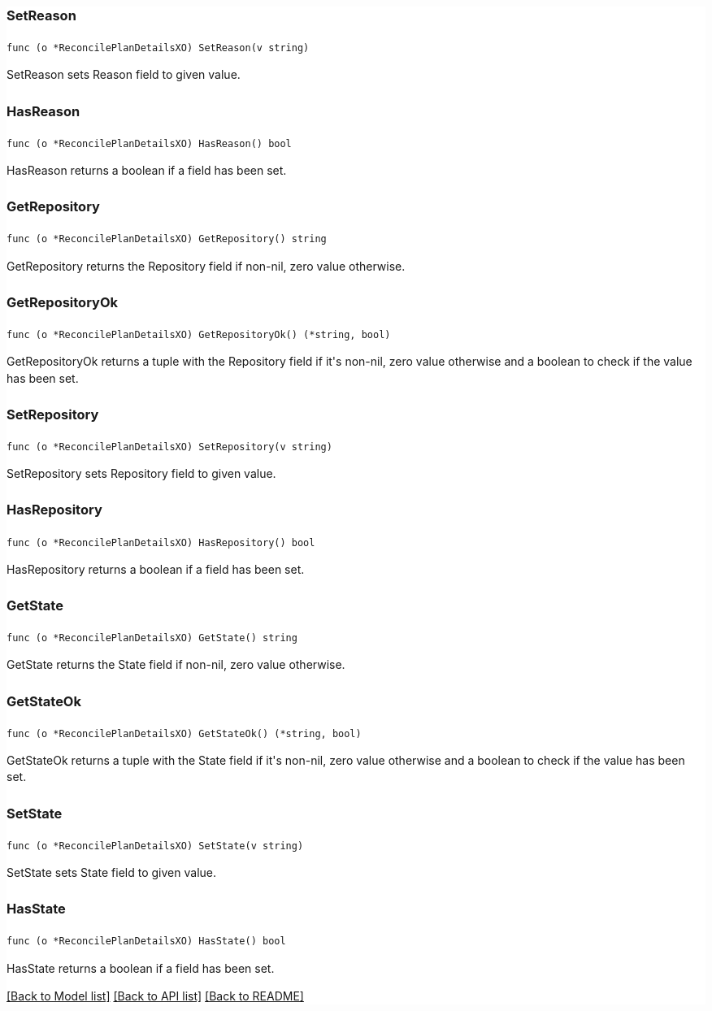 ### SetReason

`func (o *ReconcilePlanDetailsXO) SetReason(v string)`

SetReason sets Reason field to given value.

### HasReason

`func (o *ReconcilePlanDetailsXO) HasReason() bool`

HasReason returns a boolean if a field has been set.

### GetRepository

`func (o *ReconcilePlanDetailsXO) GetRepository() string`

GetRepository returns the Repository field if non-nil, zero value otherwise.

### GetRepositoryOk

`func (o *ReconcilePlanDetailsXO) GetRepositoryOk() (*string, bool)`

GetRepositoryOk returns a tuple with the Repository field if it's non-nil, zero value otherwise
and a boolean to check if the value has been set.

### SetRepository

`func (o *ReconcilePlanDetailsXO) SetRepository(v string)`

SetRepository sets Repository field to given value.

### HasRepository

`func (o *ReconcilePlanDetailsXO) HasRepository() bool`

HasRepository returns a boolean if a field has been set.

### GetState

`func (o *ReconcilePlanDetailsXO) GetState() string`

GetState returns the State field if non-nil, zero value otherwise.

### GetStateOk

`func (o *ReconcilePlanDetailsXO) GetStateOk() (*string, bool)`

GetStateOk returns a tuple with the State field if it's non-nil, zero value otherwise
and a boolean to check if the value has been set.

### SetState

`func (o *ReconcilePlanDetailsXO) SetState(v string)`

SetState sets State field to given value.

### HasState

`func (o *ReconcilePlanDetailsXO) HasState() bool`

HasState returns a boolean if a field has been set.


[[Back to Model list]](../README.md#documentation-for-models) [[Back to API list]](../README.md#documentation-for-api-endpoints) [[Back to README]](../README.md)


